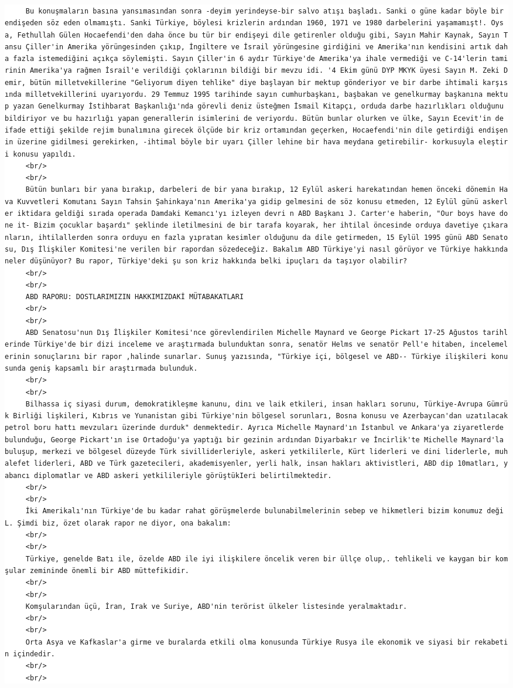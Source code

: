          Bu konuşmaların basına yansımasından sonra -deyim yerindeyse-bir salvo atışı başladı. Sanki o güne kadar böyle bir endişeden söz eden olmamıştı. Sanki Türkiye, böylesi krizlerin ardından 1960, 1971 ve 1980 darbelerini yaşamamışt!. Oysa, Fethullah Gülen Hocaefendi'den daha önce bu tür bir endişeyi dile getirenler olduğu gibi, Sayın Mahir Kaynak, Sayın Tansu Çiller'in Amerika yörüngesinden çıkıp, İngiltere ve İsrail yörüngesine girdiğini ve Amerika'nın kendisini artık daha fazla istemediğini açıkça söylemişti. Sayın Çiller'in 6 aydır Türkiye'de Amerika'ya ihale vermediği ve C-14'lerin tamirinin Amerika'ya rağmen İsrail'e verildiği çoklarının bildiği bir mevzu idi. '4 Ekim günü DYP MKYK üyesi Sayın M. Zeki Demir, bütün milletvekillerine "Geliyorum diyen tehlike" diye başlayan bir mektup gönderiyor ve bir darbe ihtimali karşısında milletvekillerini uyarıyordu. 29 Temmuz 1995 tarihinde sayın cumhurbaşkanı, başbakan ve genelkurmay başkanına mektup yazan Genelkurmay İstihbarat Başkanlığı'nda görevli deniz üsteğmen İsmail Kitapçı, orduda darbe hazırlıkları olduğunu bildiriyor ve bu hazırlığı yapan generallerin isimlerini de veriyordu. Bütün bunlar olurken ve ülke, Sayın Ecevit'in de ifade ettiği şekilde rejim bunalımına girecek ölçüde bir kriz ortamından geçerken, Hocaefendi'nin dile getirdiği endişenin üzerine gidilmesi gerekirken, -ihtimal böyle bir uyarı Çiller lehine bir hava meydana getirebilir- korkusuyla eleştiri konusu yapıldı.
         <br/>
         <br/>
         Bütün bunları bir yana bırakıp, darbeleri de bir yana bırakıp, 12 Eylül askeri harekatından hemen önceki dönemin Hava Kuvvetleri Komutanı Sayın Tahsin Şahinkaya'nın Amerika'ya gidip gelmesini de söz konusu etmeden, 12 Eylül günü askerler iktidara geldiği sırada operada Damdaki Kemancı'yı izleyen devri n ABD Başkanı J. Carter'e haberin, "Our boys have done it- Bizim çocuklar başardı" şeklinde iletilmesini de bir tarafa koyarak, her ihtilal öncesinde orduya davetiye çıkaranların, ihtilallerden sonra orduyu en fazla yıpratan kesimler olduğunu da dile getirmeden, 15 Eylül 1995 günü ABD Senatosu, Dış İlişkiler Komitesi'ne verilen bir rapordan sözedeceğiz. Bakalım ABD Türkiye'yi nasıl görüyor ve Türkiye hakkında neler düşünüyor? Bu rapor, Türkiye'deki şu son kriz hakkında belki ipuçları da taşıyor olabilir?
         <br/>
         <br/>
         ABD RAPORU: DOSTLARIMIZIN HAKKIMIZDAKİ MÜTABAKATLARI
         <br/>
         <br/>
         ABD Senatosu'nun Dış İlişkiler Komitesi'nce görevlendirilen Michelle Maynard ve George Pickart 17-25 Ağustos tarihlerinde Türkiye'de bir dizi inceleme ve araştırmada bulunduktan sonra, senatör Helms ve senatör Pell'e hitaben, incelemelerinin sonuçlarını bir rapor ,halinde sunarlar. Sunuş yazısında, "Türkiye içi, bölgesel ve ABD-- Türkiye ilişkileri konusunda geniş kapsamlı bir araştırmada bulunduk.
         <br/>
         <br/>
         Bilhassa iç siyasi durum, demokratikleşme kanunu, dinı ve laik etkileri, insan hakları sorunu, Türkiye-Avrupa Gümrük Birliği lişkileri, Kıbrıs ve Yunanistan gibi Türkiye'nin bölgesel sorunları, Bosna konusu ve Azerbaycan'dan uzatılacak petrol boru hattı mevzuları üzerinde durduk" denmektedir. Ayrıca Michelle Maynard'ın İstanbul ve Ankara'ya ziyaretlerde bulunduğu, George Pickart'ın ise Ortadoğu'ya yaptığı bir gezinin ardından Diyarbakır ve İncirlik'te Michelle Maynard'la buluşup, merkezi ve bölgesel düzeyde Türk sivilliderleriyle, askeri yetkililerle, Kürt liderleri ve dini liderlerle, muhalefet liderleri, ABD ve Türk gazetecileri, akademisyenler, yerli halk, insan hakları aktivistleri, ABD dip 10matları, yabancı diplomatlar ve ABD askeri yetkilileriyle görüştükIeri belirtilmektedir.
         <br/>
         <br/>
         İki Amerikalı'nın Türkiye'de bu kadar rahat görüşmelerde bulunabilmelerinin sebep ve hikmetleri bizim konumuz değiL. Şimdi biz, özet olarak rapor ne diyor, ona bakalım:
         <br/>
         <br/>
         Türkiye, genelde Batı ile, özelde ABD ile iyi ilişkilere öncelik veren bir üllçe olup,. tehlikeli ve kaygan bir komşular zemininde önemli bir ABD müttefikidir.
         <br/>
         <br/>
         Komşularından üçü, İran, Irak ve Suriye, ABD'nin terörist ülkeler listesinde yeralmaktadır.
         <br/>
         <br/>
         Orta Asya ve Kafkaslar'a girme ve buralarda etkili olma konusunda Türkiye Rusya ile ekonomik ve siyasi bir rekabetin içindedir.
         <br/>
         <br/>